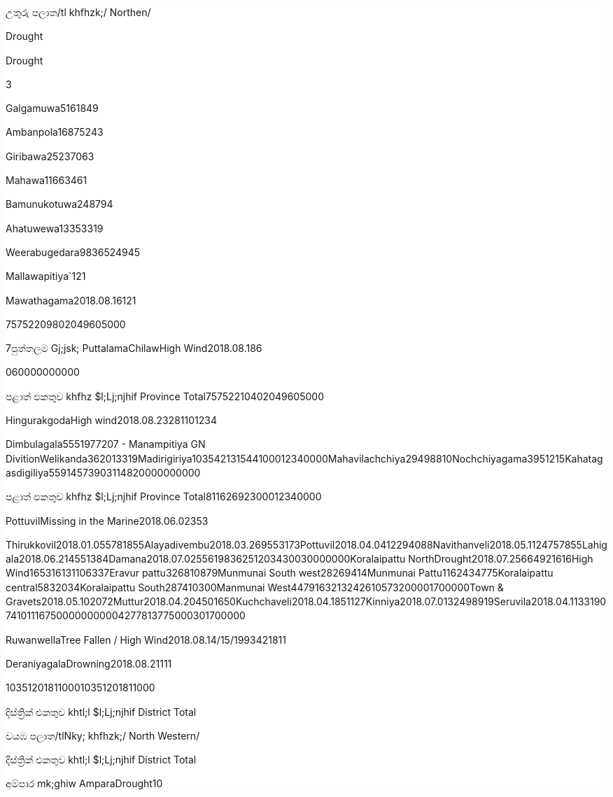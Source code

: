 උතුරු පලාත/tl khfhzk;/ Northen/

Drought

Drought

3

Galgamuwa5161849

Ambanpola16875243

Giribawa25237063

Mahawa11663461

Bamunukotuwa248794

Ahatuwewa13353319

Weerabugedara9836524945

Mallawapitiya`121

Mawathagama2018.08.16121

75752209802049605000

7පුත්තලම Gj;jsk; PuttalamaChilawHigh Wind2018.08.186

060000000000

පළාත් ඵකතුව khfhz $l;Lj;njhif Province Total75752210402049605000

HingurakgodaHigh wind2018.08.23281101234

Dimbulagala5551977207 - Manampitiya GN DivitionWelikanda362013319Madirigiriya103542131544100012340000Mahavilachchiya29498810Nochchiyagama3951215Kahatagasdigiliya55914573903114820000000000

පළාත් ඵකතුව khfhz $l;Lj;njhif Province Total81162692300012340000

PottuvilMissing in the Marine2018.06.02353

Thirukkovil2018.01.055781855Alayadivembu2018.03.269553173Pottuvil2018.04.0412294088Navithanveli2018.05.1124757855Lahigala2018.06.214551384Damana2018.07.0255619836251203430030000000Koralaipattu NorthDrought2018.07.25664921616High Wind165316131106337Eravur pattu326810879Munmunai South west28269414Munmunai Pattu1162434775Koralaipattu central5832034Koralaipattu South287410300Manmunai West4479163213242610573200001700000Town & Gravets2018.05.102072Muttur2018.04.204501650Kuchchaveli2018.04.1851127Kinniya2018.07.0132498919Seruvila2018.04.1133190741011167500000000004277813775000301700000

RuwanwellaTree Fallen / High Wind2018.08.14/15/1993421811

DeraniyagalaDrowning2018.08.21111

1035120181100010351201811000

දිස්ත්‍රික් එකතුව khtl;l $l;Lj;njhif District Total

වයඹ පලාත/tlNky; khfhzk;/ North Western/

දිස්ත්‍රික් එකතුව khtl;l $l;Lj;njhif District Total

අම්පාර mk;ghiw AmparaDrought10
